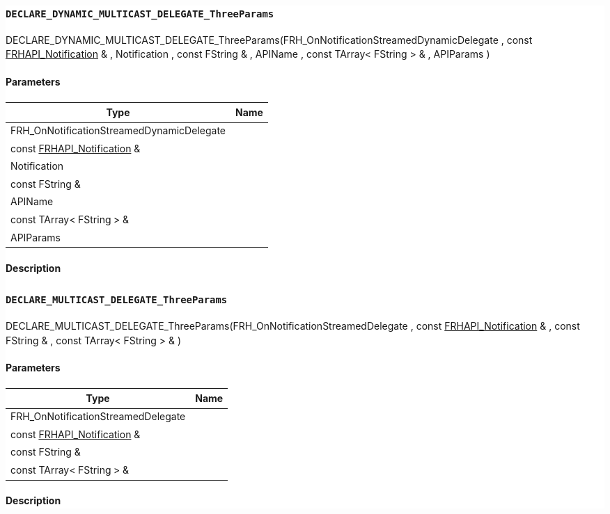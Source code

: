 

### `DECLARE_DYNAMIC_MULTICAST_DELEGATE_ThreeParams` <a id="RH__PlayerNotifications_8h_1a83f8a9af0f70afc5eb1f309648c50bda"></a>

 DECLARE_DYNAMIC_MULTICAST_DELEGATE_ThreeParams(FRH_OnNotificationStreamedDynamicDelegate , const [FRHAPI_Notification](/unreal-plugins/all/structfrhapi__notification/#structFRHAPI__Notification) & , Notification , const FString & , APIName , const TArray< FString > & , APIParams )

#### Parameters

| Type | Name |
|------|------|
|FRH_OnNotificationStreamedDynamicDelegate||
|const [FRHAPI_Notification](/unreal-plugins/all/structfrhapi__notification/#structFRHAPI__Notification) &||
|Notification||
|const FString &||
|APIName||
|const TArray< FString > &||
|APIParams||

#### Description






### `DECLARE_MULTICAST_DELEGATE_ThreeParams` <a id="RH__PlayerNotifications_8h_1a79be619a99d8bf0b0d3e470bc5f20b87"></a>

 DECLARE_MULTICAST_DELEGATE_ThreeParams(FRH_OnNotificationStreamedDelegate , const [FRHAPI_Notification](/unreal-plugins/all/structfrhapi__notification/#structFRHAPI__Notification) & , const FString & , const TArray< FString > & )

#### Parameters

| Type | Name |
|------|------|
|FRH_OnNotificationStreamedDelegate||
|const [FRHAPI_Notification](/unreal-plugins/all/structfrhapi__notification/#structFRHAPI__Notification) &||
|const FString &||
|const TArray< FString > &||

#### Description


